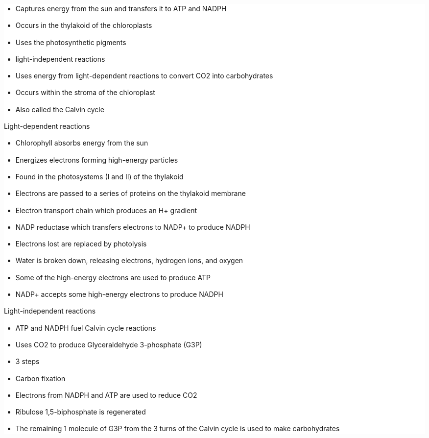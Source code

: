 - Captures energy from the sun and transfers it to ATP and NADPH
    
- Occurs in the thylakoid of the chloroplasts
    
- Uses the photosynthetic pigments
    

- light-independent reactions 
    

- Uses energy from light-dependent reactions to convert CO2 into carbohydrates
    
- Occurs within the stroma of the chloroplast
    
- Also called the Calvin cycle
    

  

Light-dependent reactions

- Chlorophyll absorbs energy from the sun
    

- Energizes electrons forming high-energy particles
    
- Found in the photosystems (I and II) of the thylakoid
    

- Electrons are passed to a series of proteins on the thylakoid membrane
    

- Electron transport chain which produces an H+ gradient
    
- NADP reductase which transfers electrons to NADP+ to produce NADPH
    

- Electrons lost are replaced by photolysis
    

- Water is broken down, releasing electrons, hydrogen ions, and oxygen
    

- Some of the high-energy electrons are used to produce ATP
    
- NADP+ accepts some high-energy electrons to produce NADPH
    

  

Light-independent reactions

- ATP and NADPH fuel Calvin cycle reactions
    
- Uses CO2 to produce Glyceraldehyde 3-phosphate (G3P)
    
- 3 steps
    

- Carbon fixation
    
- Electrons from NADPH and ATP are used to reduce CO2
    
- Ribulose 1,5-biphosphate is regenerated
    

- The remaining 1 molecule of G3P from the 3 turns of the Calvin cycle is used to make carbohydrates
    

